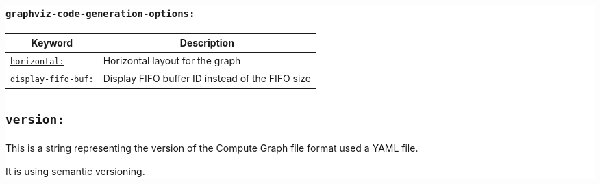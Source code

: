 ### `graphviz-code-generation-options:`

| Keyword                                                      | Description                                     |
| ------------------------------------------------------------ | ----------------------------------------------- |
| [`horizontal:`](https://github.com/ARM-software/CMSIS-DSP/blob/main/ComputeGraph/documentation/GraphvizGen.md#horizontal-default--true) | Horizontal layout for the graph                 |
| [`display-fifo-buf:`](https://github.com/ARM-software/CMSIS-DSP/blob/main/ComputeGraph/documentation/GraphvizGen.md#displayfifobuf-default--false) | Display FIFO buffer ID instead of the FIFO size |

## `version:`

This is a string representing the version of the Compute Graph file format used a YAML file.

It is using semantic versioning.